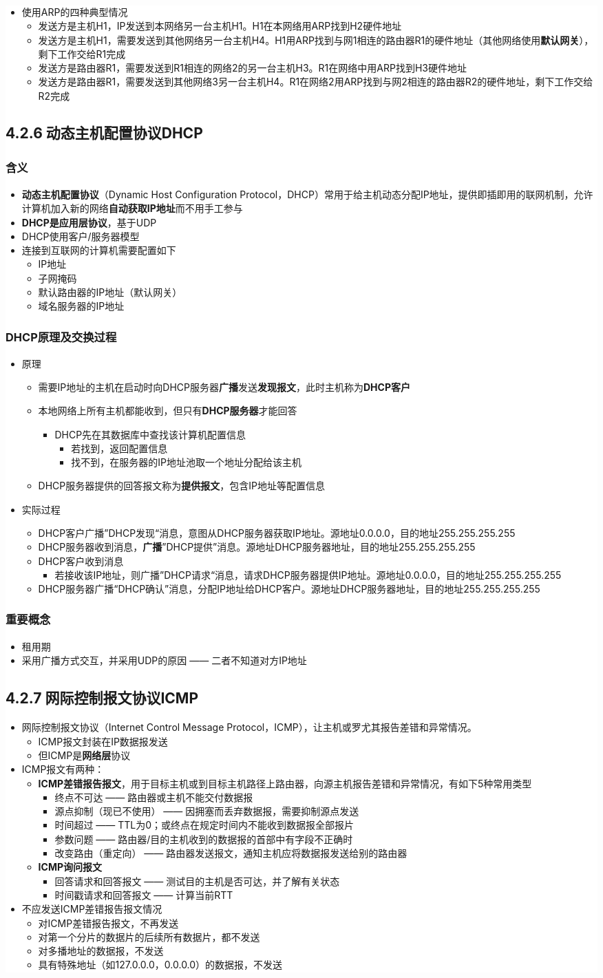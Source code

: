 - 使用ARP的四种典型情况
  - 发送方是主机H1，IP发送到本网络另一台主机H1。H1在本网络用ARP找到H2硬件地址
  - 发送方是主机H1，需要发送到其他网络另一台主机H4。H1用ARP找到与网1相连的路由器R1的硬件地址（其他网络使用**默认网关**），剩下工作交给R1完成
  - 发送方是路由器R1，需要发送到R1相连的网络2的另一台主机H3。R1在网络中用ARP找到H3硬件地址
  - 发送方是路由器R1，需要发送到其他网络3另一台主机H4。R1在网络2用ARP找到与网2相连的路由器R2的硬件地址，剩下工作交给R2完成

## 4.2.6 动态主机配置协议DHCP

### 含义

- **动态主机配置协议**（Dynamic Host Configuration Protocol，DHCP）常用于给主机动态分配IP地址，提供即插即用的联网机制，允许计算机加入新的网络**自动获取IP地址**而不用手工参与
- **DHCP是应用层协议**，基于UDP
- DHCP使用客户/服务器模型
- 连接到互联网的计算机需要配置如下
  - IP地址
  - 子网掩码
  - 默认路由器的IP地址（默认网关）
  - 域名服务器的IP地址

### DHCP原理及交换过程

- 原理

  - 需要IP地址的主机在启动时向DHCP服务器**广播**发送**发现报文**，此时主机称为**DHCP客户**

  - 本地网络上所有主机都能收到，但只有**DHCP服务器**才能回答
    - DHCP先在其数据库中查找该计算机配置信息
      - 若找到，返回配置信息
      - 找不到，在服务器的IP地址池取一个地址分配给该主机

  - DHCP服务器提供的回答报文称为**提供报文**，包含IP地址等配置信息

- 实际过程

  - DHCP客户广播”DHCP发现“消息，意图从DHCP服务器获取IP地址。源地址0.0.0.0，目的地址255.255.255.255
  - DHCP服务器收到消息，**广播**”DHCP提供”消息。源地址DHCP服务器地址，目的地址255.255.255.255
  - DHCP客户收到消息
    - 若接收该IP地址，则广播”DHCP请求“消息，请求DHCP服务器提供IP地址。源地址0.0.0.0，目的地址255.255.255.255
  - DHCP服务器广播“DHCP确认”消息，分配IP地址给DHCP客户。源地址DHCP服务器地址，目的地址255.255.255.255

### 重要概念

- 租用期
- 采用广播方式交互，并采用UDP的原因 —— 二者不知道对方IP地址

## 4.2.7 网际控制报文协议ICMP

- 网际控制报文协议（Internet Control Message Protocol，ICMP），让主机或罗尤其报告差错和异常情况。
  - ICMP报文封装在IP数据报发送
  - 但ICMP是**网络层**协议
- ICMP报文有两种：
  - **ICMP差错报告报文**，用于目标主机或到目标主机路径上路由器，向源主机报告差错和异常情况，有如下5种常用类型
    - 终点不可达 —— 路由器或主机不能交付数据报
    - 源点抑制（现已不使用） —— 因拥塞而丢弃数据报，需要抑制源点发送
    - 时间超过 —— TTL为0；或终点在规定时间内不能收到数据报全部报片
    - 参数问题 —— 路由器/目的主机收到的数据报的首部中有字段不正确时
    - 改变路由（重定向） —— 路由器发送报文，通知主机应将数据报发送给别的路由器
  - **ICMP询问报文**
    - 回答请求和回答报文 —— 测试目的主机是否可达，并了解有关状态
    - 时间戳请求和回答报文 —— 计算当前RTT
- 不应发送ICMP差错报告报文情况
  - 对ICMP差错报告报文，不再发送
  - 对第一个分片的数据片的后续所有数据片，都不发送
  - 对多播地址的数据报，不发送
  - 具有特殊地址（如127.0.0.0，0.0.0.0）的数据报，不发送